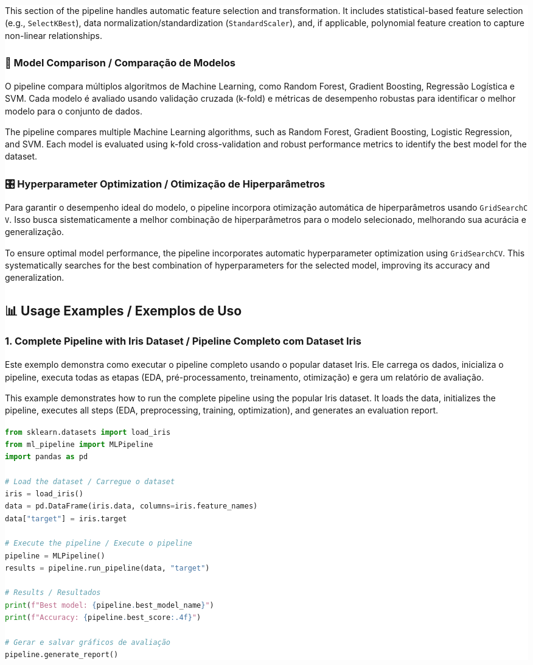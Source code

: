 This section of the pipeline handles automatic feature selection and transformation. It includes statistical-based feature selection (e.g., `SelectKBest`), data normalization/standardization (`StandardScaler`), and, if applicable, polynomial feature creation to capture non-linear relationships.

### 🤖 Model Comparison / Comparação de Modelos

O pipeline compara múltiplos algoritmos de Machine Learning, como Random Forest, Gradient Boosting, Regressão Logística e SVM. Cada modelo é avaliado usando validação cruzada (k-fold) e métricas de desempenho robustas para identificar o melhor modelo para o conjunto de dados.

The pipeline compares multiple Machine Learning algorithms, such as Random Forest, Gradient Boosting, Logistic Regression, and SVM. Each model is evaluated using k-fold cross-validation and robust performance metrics to identify the best model for the dataset.

### 🎛️ Hyperparameter Optimization / Otimização de Hiperparâmetros

Para garantir o desempenho ideal do modelo, o pipeline incorpora otimização automática de hiperparâmetros usando `GridSearchCV`. Isso busca sistematicamente a melhor combinação de hiperparâmetros para o modelo selecionado, melhorando sua acurácia e generalização.

To ensure optimal model performance, the pipeline incorporates automatic hyperparameter optimization using `GridSearchCV`. This systematically searches for the best combination of hyperparameters for the selected model, improving its accuracy and generalization.

## 📊 Usage Examples / Exemplos de Uso

### 1. Complete Pipeline with Iris Dataset / Pipeline Completo com Dataset Iris

Este exemplo demonstra como executar o pipeline completo usando o popular dataset Iris. Ele carrega os dados, inicializa o pipeline, executa todas as etapas (EDA, pré-processamento, treinamento, otimização) e gera um relatório de avaliação.

This example demonstrates how to run the complete pipeline using the popular Iris dataset. It loads the data, initializes the pipeline, executes all steps (EDA, preprocessing, training, optimization), and generates an evaluation report.

```python
from sklearn.datasets import load_iris
from ml_pipeline import MLPipeline
import pandas as pd

# Load the dataset / Carregue o dataset
iris = load_iris()
data = pd.DataFrame(iris.data, columns=iris.feature_names)
data["target"] = iris.target

# Execute the pipeline / Execute o pipeline
pipeline = MLPipeline()
results = pipeline.run_pipeline(data, "target")

# Results / Resultados
print(f"Best model: {pipeline.best_model_name}")
print(f"Accuracy: {pipeline.best_score:.4f}")

# Gerar e salvar gráficos de avaliação
pipeline.generate_report()
```
